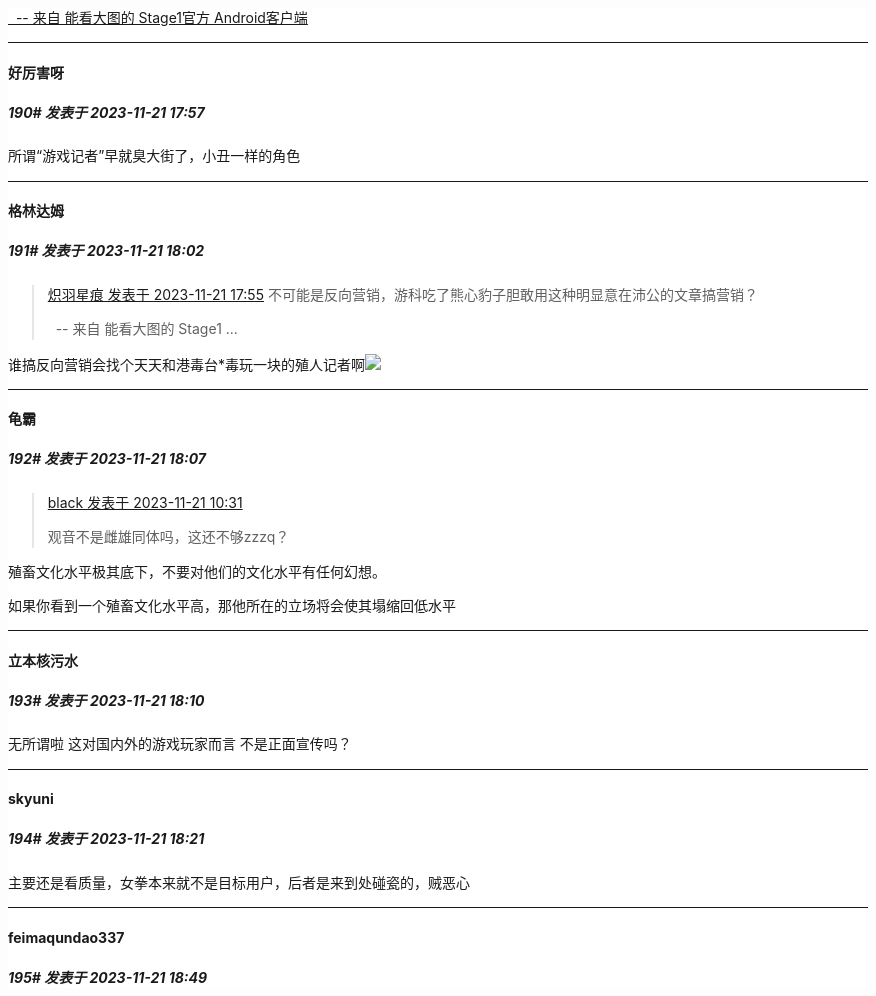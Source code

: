 [  -- 来自 能看大图的 Stage1官方 Android客户端](https://www.coolapk.com/apk/140634)

*****

####  好厉害呀  
##### 190#       发表于 2023-11-21 17:57

所谓“游戏记者”早就臭大街了，小丑一样的角色

*****

####  格林达姆  
##### 191#       发表于 2023-11-21 18:02

<blockquote><a href="httphttps://bbs.saraba1st.com/2b/forum.php?mod=redirect&amp;goto=findpost&amp;pid=63101733&amp;ptid=2161437" target="_blank">炽羽星痕 发表于 2023-11-21 17:55</a>
不可能是反向营销，游科吃了熊心豹子胆敢用这种明显意在沛公的文章搞营销？

  -- 来自 能看大图的 Stage1 ...</blockquote>
谁搞反向营销会找个天天和港毒台*毒玩一块的殖人记者啊<img src="https://static.saraba1st.com/image/smiley/face2017/067.png" referrerpolicy="no-referrer">


*****

####  龟霸  
##### 192#       发表于 2023-11-21 18:07

<blockquote><a href="httphttps://bbs.saraba1st.com/2b/forum.php?mod=redirect&amp;goto=findpost&amp;pid=63096835&amp;ptid=2161437" target="_blank">black 发表于 2023-11-21 10:31</a>

观音不是雌雄同体吗，这还不够zzzq？</blockquote>
殖畜文化水平极其底下，不要对他们的文化水平有任何幻想。

如果你看到一个殖畜文化水平高，那他所在的立场将会使其塌缩回低水平

*****

####  立本核污水  
##### 193#       发表于 2023-11-21 18:10

无所谓啦
这对国内外的游戏玩家而言
不是正面宣传吗？


*****

####  skyuni  
##### 194#       发表于 2023-11-21 18:21

主要还是看质量，女拳本来就不是目标用户，后者是来到处碰瓷的，贼恶心


*****

####  feimaqundao337  
##### 195#       发表于 2023-11-21 18:49
